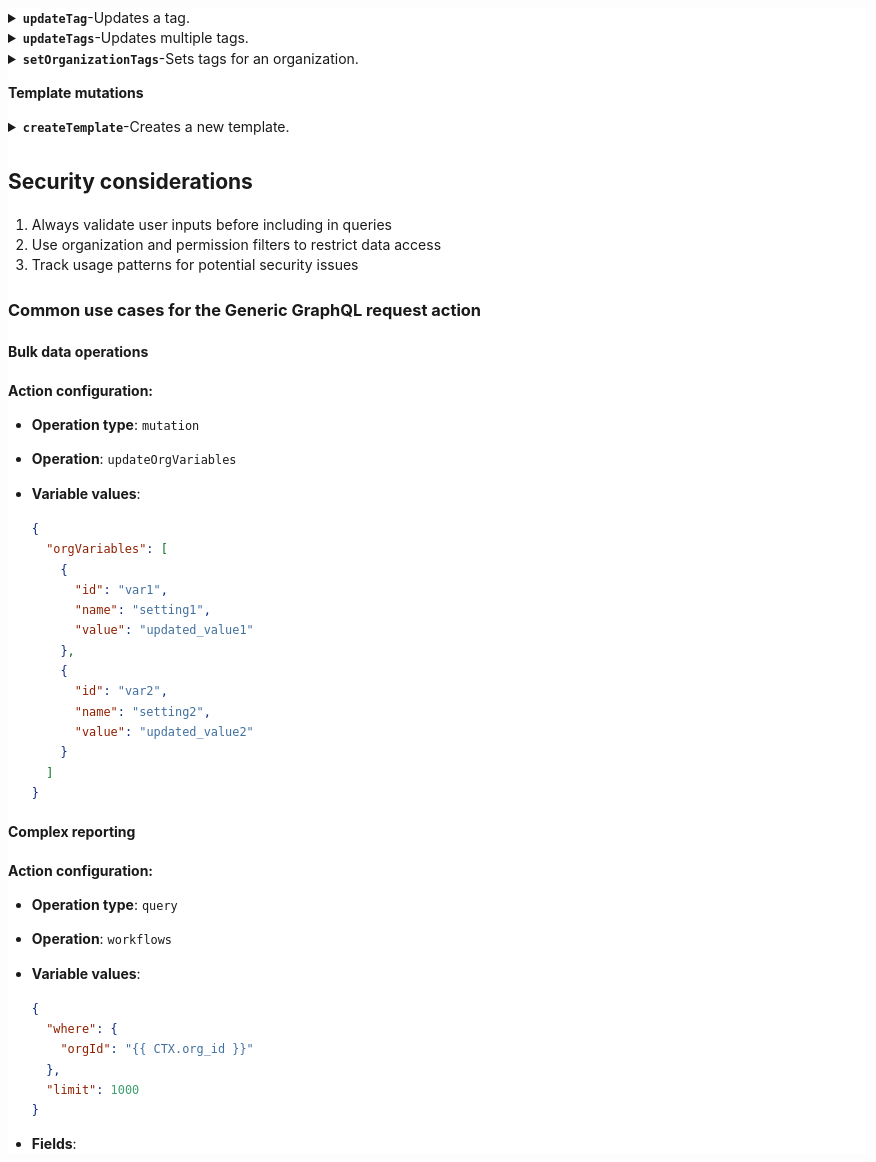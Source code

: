 <details><summary><strong><code>updateTag</code></strong>-Updates a tag.</summary></details>

<details><summary><strong><code>updateTags</code></strong>-Updates multiple tags.</summary></details>

<details><summary><strong><code>setOrganizationTags</code></strong>-Sets tags for an organization.</summary></details>

**Template mutations**

<details><summary><strong><code>createTemplate</code></strong>-Creates a new template.</summary></details>

## Security considerations

1. Always validate user inputs before including in queries
2. Use organization and permission filters to restrict data access
3. Track usage patterns for potential security issues

### Common use cases for the Generic GraphQL request action

#### Bulk data operations

**Action configuration:**

* **Operation type**: `mutation`
* **Operation**: `updateOrgVariables`
*   **Variable values**:

    ```json
    {
      "orgVariables": [
        {
          "id": "var1",
          "name": "setting1",
          "value": "updated_value1"
        },
        {
          "id": "var2",
          "name": "setting2",
          "value": "updated_value2"
        }
      ]
    }
    ```

#### Complex reporting

**Action configuration:**

* **Operation type**: `query`
* **Operation**: `workflows`
*   **Variable values**:

    ```json
    {
      "where": {
        "orgId": "{{ CTX.org_id }}"
      },
      "limit": 1000
    }
    ```
*   **Fields**:
